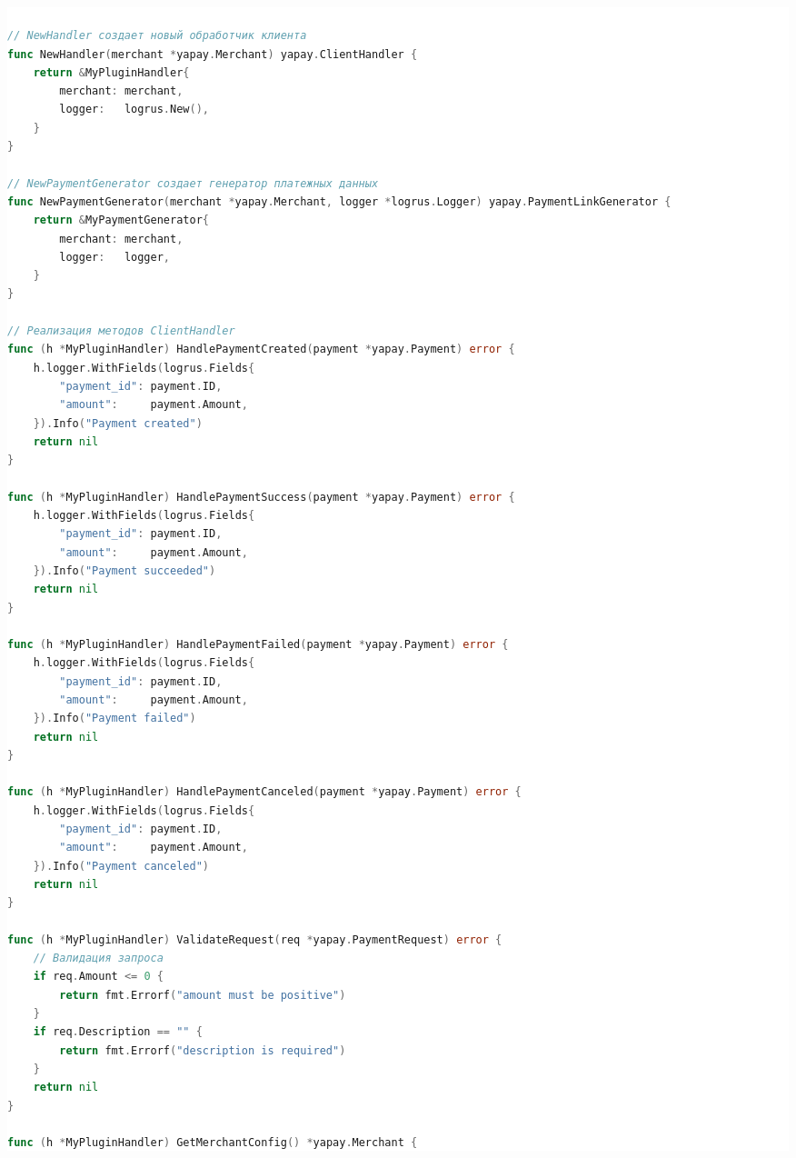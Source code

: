 ```go

// NewHandler создает новый обработчик клиента
func NewHandler(merchant *yapay.Merchant) yapay.ClientHandler {
    return &MyPluginHandler{
        merchant: merchant,
        logger:   logrus.New(),
    }
}

// NewPaymentGenerator создает генератор платежных данных
func NewPaymentGenerator(merchant *yapay.Merchant, logger *logrus.Logger) yapay.PaymentLinkGenerator {
    return &MyPaymentGenerator{
        merchant: merchant,
        logger:   logger,
    }
}

// Реализация методов ClientHandler
func (h *MyPluginHandler) HandlePaymentCreated(payment *yapay.Payment) error {
    h.logger.WithFields(logrus.Fields{
        "payment_id": payment.ID,
        "amount":     payment.Amount,
    }).Info("Payment created")
    return nil
}

func (h *MyPluginHandler) HandlePaymentSuccess(payment *yapay.Payment) error {
    h.logger.WithFields(logrus.Fields{
        "payment_id": payment.ID,
        "amount":     payment.Amount,
    }).Info("Payment succeeded")
    return nil
}

func (h *MyPluginHandler) HandlePaymentFailed(payment *yapay.Payment) error {
    h.logger.WithFields(logrus.Fields{
        "payment_id": payment.ID,
        "amount":     payment.Amount,
    }).Info("Payment failed")
    return nil
}

func (h *MyPluginHandler) HandlePaymentCanceled(payment *yapay.Payment) error {
    h.logger.WithFields(logrus.Fields{
        "payment_id": payment.ID,
        "amount":     payment.Amount,
    }).Info("Payment canceled")
    return nil
}

func (h *MyPluginHandler) ValidateRequest(req *yapay.PaymentRequest) error {
    // Валидация запроса
    if req.Amount <= 0 {
        return fmt.Errorf("amount must be positive")
    }
    if req.Description == "" {
        return fmt.Errorf("description is required")
    }
    return nil
}

func (h *MyPluginHandler) GetMerchantConfig() *yapay.Merchant {
```